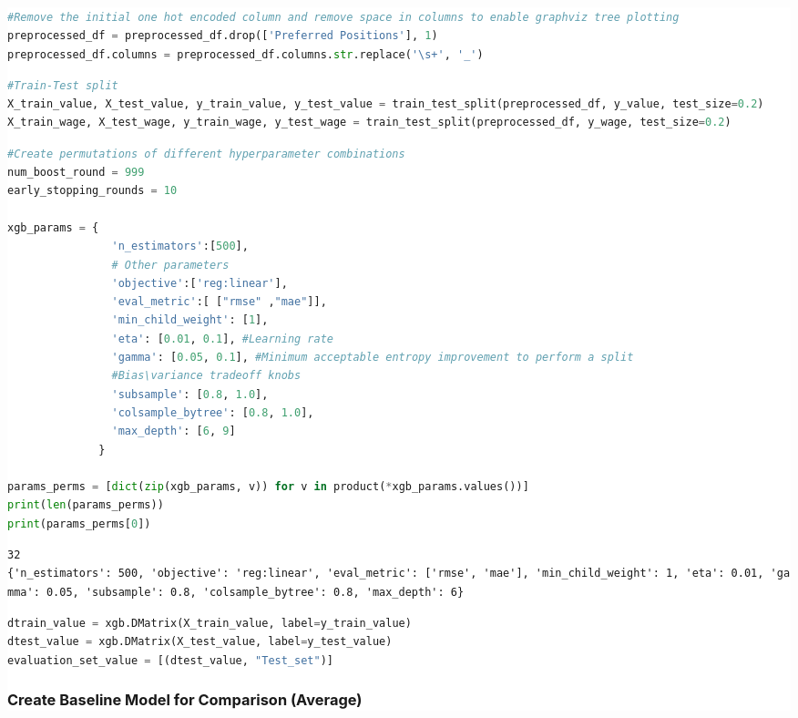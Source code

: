 


```python
#Remove the initial one hot encoded column and remove space in columns to enable graphviz tree plotting
preprocessed_df = preprocessed_df.drop(['Preferred Positions'], 1)
preprocessed_df.columns = preprocessed_df.columns.str.replace('\s+', '_')
```


```python
#Train-Test split
X_train_value, X_test_value, y_train_value, y_test_value = train_test_split(preprocessed_df, y_value, test_size=0.2)
X_train_wage, X_test_wage, y_train_wage, y_test_wage = train_test_split(preprocessed_df, y_wage, test_size=0.2)
```


```python
#Create permutations of different hyperparameter combinations
num_boost_round = 999
early_stopping_rounds = 10

xgb_params = {
                'n_estimators':[500],
                # Other parameters
                'objective':['reg:linear'],
                'eval_metric':[ ["rmse" ,"mae"]],
                'min_child_weight': [1],
                'eta': [0.01, 0.1], #Learning rate
                'gamma': [0.05, 0.1], #Minimum acceptable entropy improvement to perform a split
                #Bias\variance tradeoff knobs
                'subsample': [0.8, 1.0],
                'colsample_bytree': [0.8, 1.0],
                'max_depth': [6, 9]
              }

params_perms = [dict(zip(xgb_params, v)) for v in product(*xgb_params.values())]
print(len(params_perms))
print(params_perms[0])
```

    32
    {'n_estimators': 500, 'objective': 'reg:linear', 'eval_metric': ['rmse', 'mae'], 'min_child_weight': 1, 'eta': 0.01, 'gamma': 0.05, 'subsample': 0.8, 'colsample_bytree': 0.8, 'max_depth': 6}



```python
dtrain_value = xgb.DMatrix(X_train_value, label=y_train_value)
dtest_value = xgb.DMatrix(X_test_value, label=y_test_value)
evaluation_set_value = [(dtest_value, "Test_set")]
```

### Create Baseline Model for Comparison (Average)
